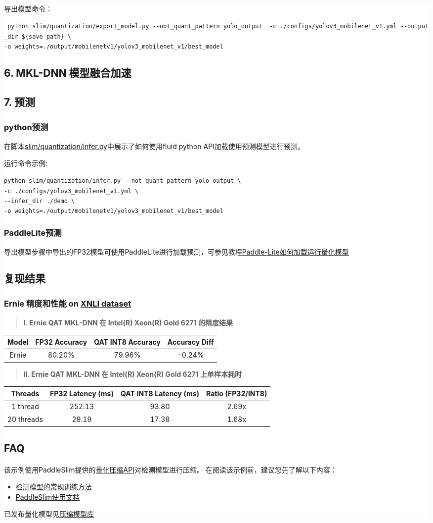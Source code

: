 导出模型命令：

```
 python slim/quantization/export_model.py --not_quant_pattern yolo_output  -c ./configs/yolov3_mobilenet_v1.yml --output_dir ${save path} \
-o weights=./output/mobilenetv1/yolov3_mobilenet_v1/best_model
```

## 6. MKL-DNN 模型融合加速

## 7. 预测

### python预测

在脚本<a href="./infer.py">slim/quantization/infer.py</a>中展示了如何使用fluid python API加载使用预测模型进行预测。

运行命令示例:
```
python slim/quantization/infer.py --not_quant_pattern yolo_output \
-c ./configs/yolov3_mobilenet_v1.yml \
--infer_dir ./demo \
-o weights=./output/mobilenetv1/yolov3_mobilenet_v1/best_model
```


### PaddleLite预测
导出模型步骤中导出的FP32模型可使用PaddleLite进行加载预测，可参见教程[Paddle-Lite如何加载运行量化模型](https://github.com/PaddlePaddle/Paddle-Lite/wiki/model_quantization)


## 复现结果

### Ernie 精度和性能 on [XNLI dataset](https://github.com/facebookresearch/XNLI)

>**I. Ernie QAT MKL-DNN 在 Intel(R) Xeon(R) Gold 6271 的精度结果**

|     Model    |  FP32 Accuracy | QAT INT8 Accuracy | Accuracy Diff |
|:------------:|:----------------------:|:----------------------:|:---------:|
|   Ernie      |          80.20%        |         79.96%   |     -0.24%      |  


>**II. Ernie QAT MKL-DNN 在 Intel(R) Xeon(R) Gold 6271 上单样本耗时**

|     Threads  | FP32 Latency (ms) | QAT INT8 Latency (ms)    | Ratio (FP32/INT8) |
|:------------:|:----------------------:|:-------------------:|:-----------------:|
| 1 thread     |        252.13          |            93.80    |     2.69x         |
| 20 threads   |        29.19           |            17.38    |     1.68x         |



## FAQ

该示例使用PaddleSlim提供的[量化压缩API](https://paddlepaddle.github.io/PaddleSlim/api/quantization_api/)对检测模型进行压缩。
在阅读该示例前，建议您先了解以下内容：

- [检测模型的常规训练方法](https://github.com/PaddlePaddle/PaddleDetection)
- [PaddleSlim使用文档](https://paddlepaddle.github.io/PaddleSlim/)

已发布量化模型见[压缩模型库](../README.md)
